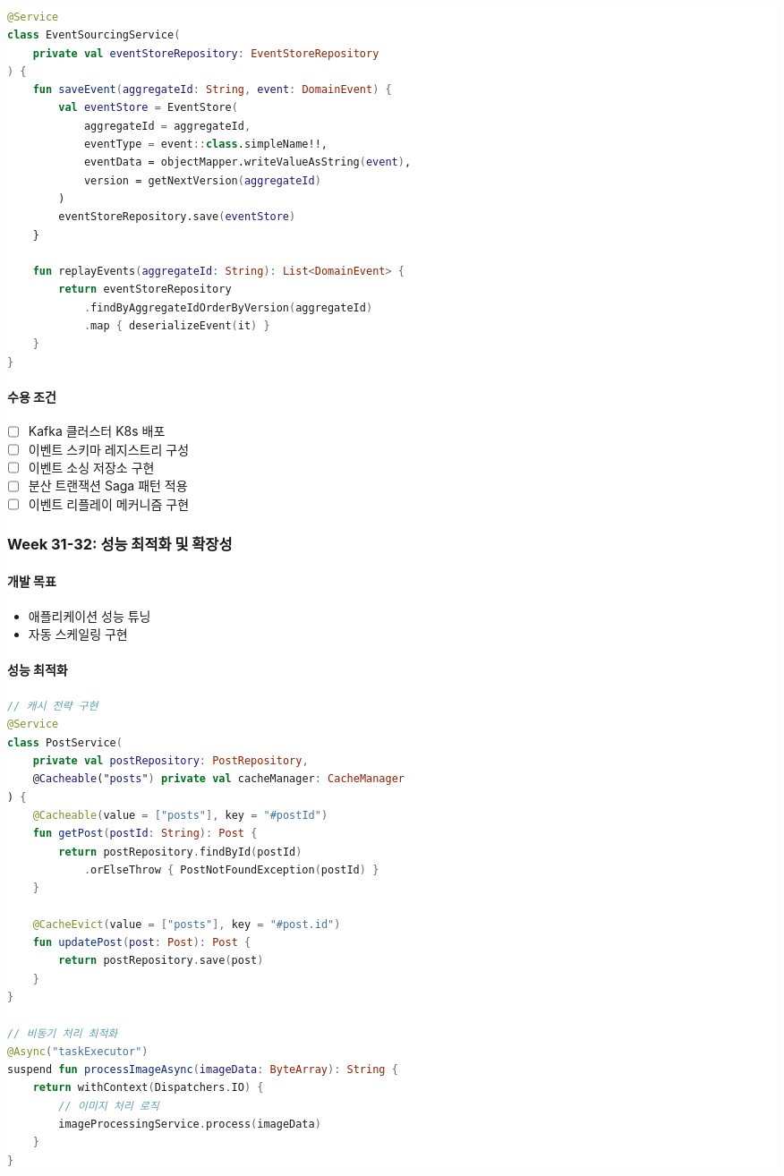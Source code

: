 ```kotlin
@Service
class EventSourcingService(
    private val eventStoreRepository: EventStoreRepository
) {
    fun saveEvent(aggregateId: String, event: DomainEvent) {
        val eventStore = EventStore(
            aggregateId = aggregateId,
            eventType = event::class.simpleName!!,
            eventData = objectMapper.writeValueAsString(event),
            version = getNextVersion(aggregateId)
        )
        eventStoreRepository.save(eventStore)
    }
    
    fun replayEvents(aggregateId: String): List<DomainEvent> {
        return eventStoreRepository
            .findByAggregateIdOrderByVersion(aggregateId)
            .map { deserializeEvent(it) }
    }
}
```

#### 수용 조건
- [ ] Kafka 클러스터 K8s 배포
- [ ] 이벤트 스키마 레지스트리 구성
- [ ] 이벤트 소싱 저장소 구현
- [ ] 분산 트랜잭션 Saga 패턴 적용
- [ ] 이벤트 리플레이 메커니즘 구현

### Week 31-32: 성능 최적화 및 확장성

#### 개발 목표
- 애플리케이션 성능 튜닝
- 자동 스케일링 구현

#### 성능 최적화
```kotlin
// 캐시 전략 구현
@Service
class PostService(
    private val postRepository: PostRepository,
    @Cacheable("posts") private val cacheManager: CacheManager
) {
    @Cacheable(value = ["posts"], key = "#postId")
    fun getPost(postId: String): Post {
        return postRepository.findById(postId)
            .orElseThrow { PostNotFoundException(postId) }
    }
    
    @CacheEvict(value = ["posts"], key = "#post.id")
    fun updatePost(post: Post): Post {
        return postRepository.save(post)
    }
}

// 비동기 처리 최적화
@Async("taskExecutor")
suspend fun processImageAsync(imageData: ByteArray): String {
    return withContext(Dispatchers.IO) {
        // 이미지 처리 로직
        imageProcessingService.process(imageData)
    }
}
```